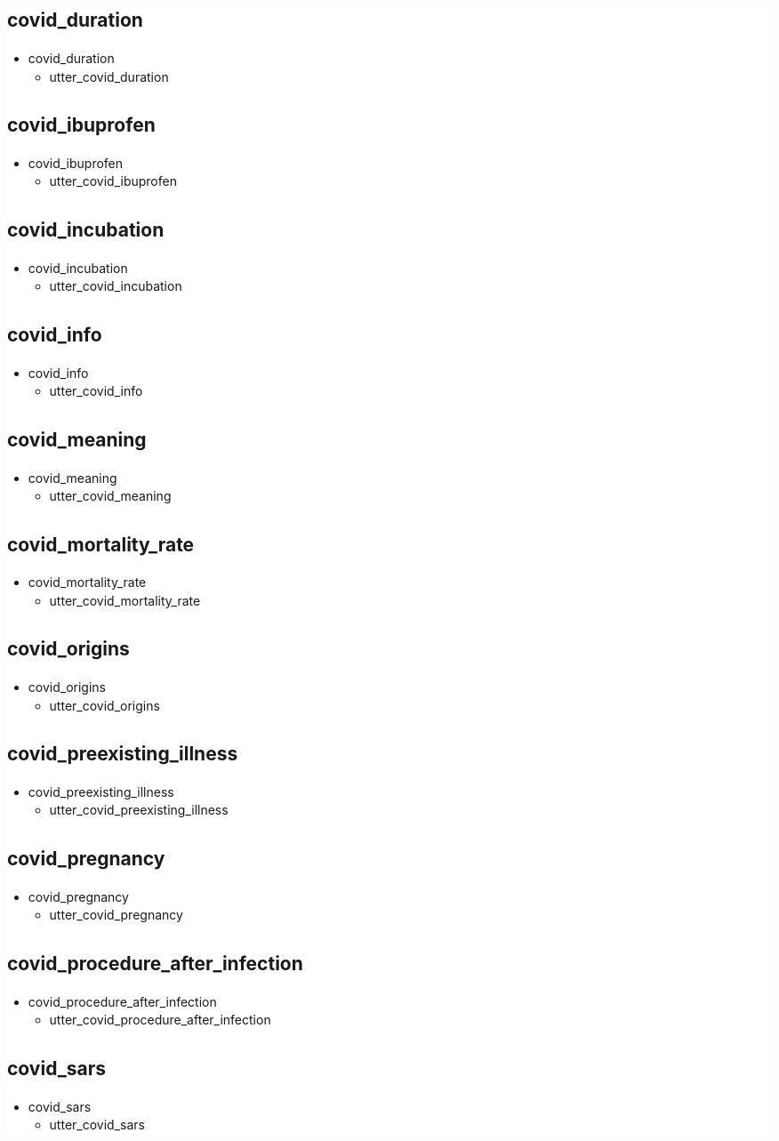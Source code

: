 ## covid_duration
* covid_duration
  - utter_covid_duration

## covid_ibuprofen
* covid_ibuprofen
  - utter_covid_ibuprofen

## covid_incubation
* covid_incubation
  - utter_covid_incubation

## covid_info
* covid_info
  - utter_covid_info

## covid_meaning
* covid_meaning
  - utter_covid_meaning

## covid_mortality_rate
* covid_mortality_rate
  - utter_covid_mortality_rate

## covid_origins
* covid_origins
  - utter_covid_origins

## covid_preexisting_illness
* covid_preexisting_illness
  - utter_covid_preexisting_illness

## covid_pregnancy
* covid_pregnancy
  - utter_covid_pregnancy

## covid_procedure_after_infection
* covid_procedure_after_infection
  - utter_covid_procedure_after_infection

## covid_sars
* covid_sars
  - utter_covid_sars
